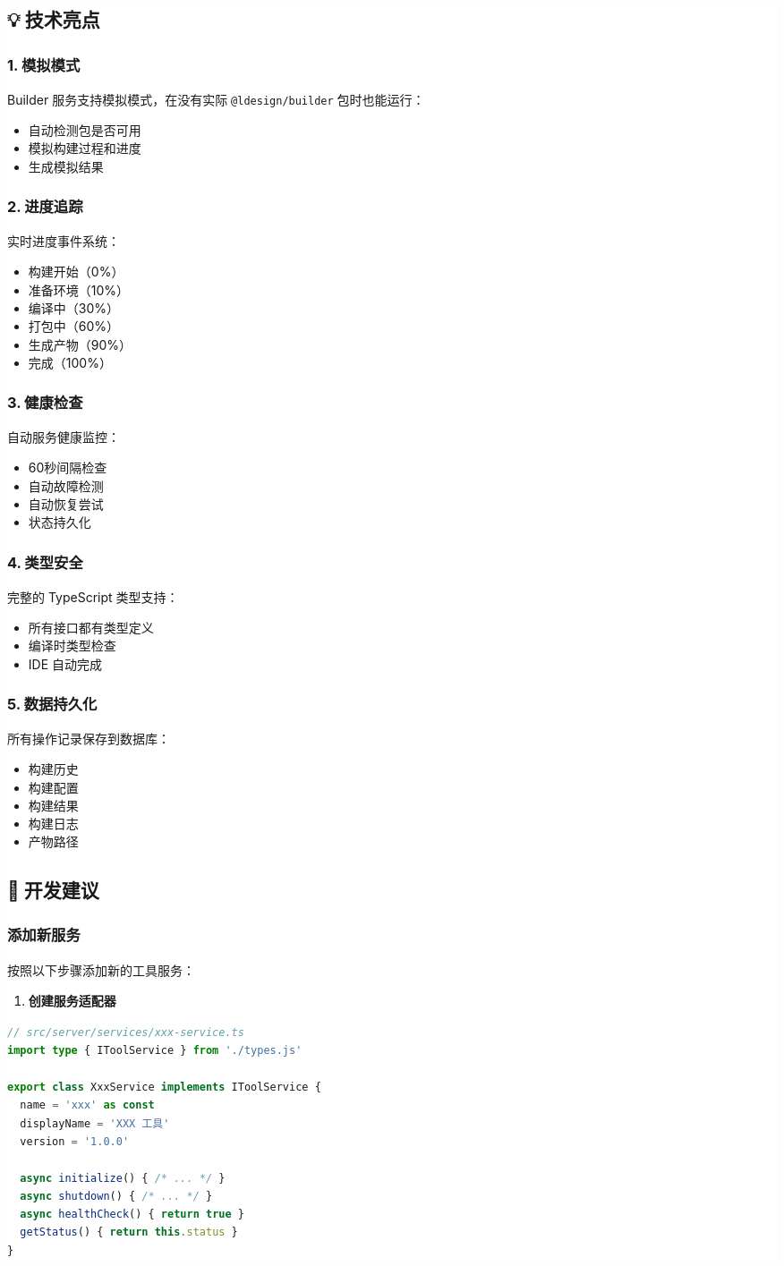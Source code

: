 ## 💡 技术亮点

### 1. 模拟模式
Builder 服务支持模拟模式，在没有实际 `@ldesign/builder` 包时也能运行：
- 自动检测包是否可用
- 模拟构建过程和进度
- 生成模拟结果

### 2. 进度追踪
实时进度事件系统：
- 构建开始（0%）
- 准备环境（10%）
- 编译中（30%）
- 打包中（60%）
- 生成产物（90%）
- 完成（100%）

### 3. 健康检查
自动服务健康监控：
- 60秒间隔检查
- 自动故障检测
- 自动恢复尝试
- 状态持久化

### 4. 类型安全
完整的 TypeScript 类型支持：
- 所有接口都有类型定义
- 编译时类型检查
- IDE 自动完成

### 5. 数据持久化
所有操作记录保存到数据库：
- 构建历史
- 构建配置
- 构建结果
- 构建日志
- 产物路径

## 🔧 开发建议

### 添加新服务

按照以下步骤添加新的工具服务：

1. **创建服务适配器**
```typescript
// src/server/services/xxx-service.ts
import type { IToolService } from './types.js'

export class XxxService implements IToolService {
  name = 'xxx' as const
  displayName = 'XXX 工具'
  version = '1.0.0'
  
  async initialize() { /* ... */ }
  async shutdown() { /* ... */ }
  async healthCheck() { return true }
  getStatus() { return this.status }
}
```

